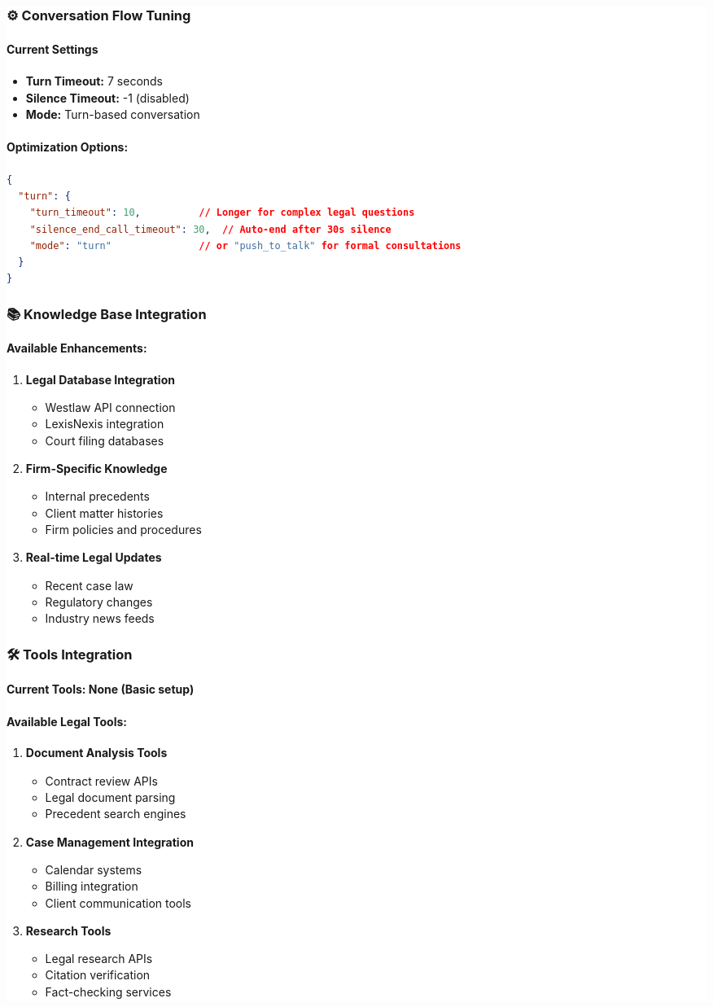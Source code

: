 ### ⚙️ **Conversation Flow Tuning**

#### Current Settings
- **Turn Timeout:** 7 seconds
- **Silence Timeout:** -1 (disabled)
- **Mode:** Turn-based conversation

#### Optimization Options:
```json
{
  "turn": {
    "turn_timeout": 10,          // Longer for complex legal questions
    "silence_end_call_timeout": 30,  // Auto-end after 30s silence
    "mode": "turn"               // or "push_to_talk" for formal consultations
  }
}
```

### 📚 **Knowledge Base Integration**

#### Available Enhancements:
1. **Legal Database Integration**
   - Westlaw API connection
   - LexisNexis integration
   - Court filing databases

2. **Firm-Specific Knowledge**
   - Internal precedents
   - Client matter histories
   - Firm policies and procedures

3. **Real-time Legal Updates**
   - Recent case law
   - Regulatory changes
   - Industry news feeds

### 🛠️ **Tools Integration**

#### Current Tools: None (Basic setup)

#### Available Legal Tools:
1. **Document Analysis Tools**
   - Contract review APIs
   - Legal document parsing
   - Precedent search engines

2. **Case Management Integration**
   - Calendar systems
   - Billing integration
   - Client communication tools

3. **Research Tools**
   - Legal research APIs
   - Citation verification
   - Fact-checking services
